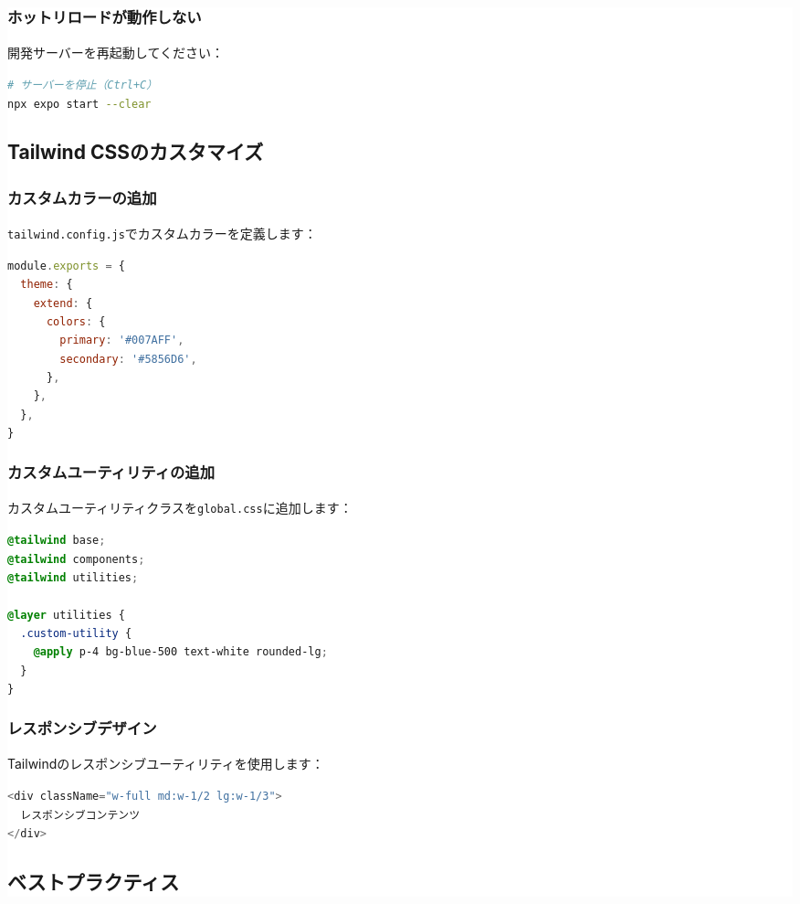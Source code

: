 ### ホットリロードが動作しない

開発サーバーを再起動してください：

```bash
# サーバーを停止（Ctrl+C）
npx expo start --clear
```

## Tailwind CSSのカスタマイズ

### カスタムカラーの追加

`tailwind.config.js`でカスタムカラーを定義します：

```javascript
module.exports = {
  theme: {
    extend: {
      colors: {
        primary: '#007AFF',
        secondary: '#5856D6',
      },
    },
  },
}
```

### カスタムユーティリティの追加

カスタムユーティリティクラスを`global.css`に追加します：

```css
@tailwind base;
@tailwind components;
@tailwind utilities;

@layer utilities {
  .custom-utility {
    @apply p-4 bg-blue-500 text-white rounded-lg;
  }
}
```

### レスポンシブデザイン

Tailwindのレスポンシブユーティリティを使用します：

```typescript
<div className="w-full md:w-1/2 lg:w-1/3">
  レスポンシブコンテンツ
</div>
```

## ベストプラクティス
